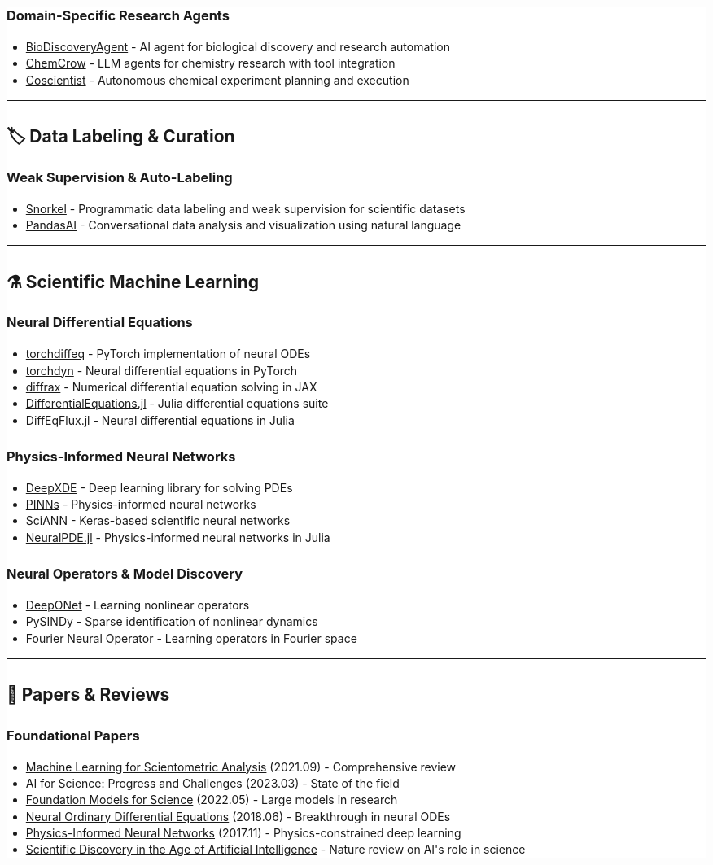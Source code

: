 ### Domain-Specific Research Agents
- [BioDiscoveryAgent](https://github.com/snap-stanford/BioDiscoveryAgent) - AI agent for biological discovery and research automation
- [ChemCrow](https://arxiv.org/abs/2304.05376) - LLM agents for chemistry research with tool integration
- [Coscientist](https://www.nature.com/articles/s41586-023-06792-1) - Autonomous chemical experiment planning and execution

---

## 🏷️ Data Labeling & Curation

### Weak Supervision & Auto-Labeling
- [Snorkel](https://github.com/snorkel-team/snorkel) - Programmatic data labeling and weak supervision for scientific datasets
- [PandasAI](https://github.com/Sinaptik-AI/pandas-ai) - Conversational data analysis and visualization using natural language

---

## ⚗️ Scientific Machine Learning

### Neural Differential Equations
- [torchdiffeq](https://github.com/rtqichen/torchdiffeq) - PyTorch implementation of neural ODEs
- [torchdyn](https://github.com/DiffEqML/torchdyn) - Neural differential equations in PyTorch
- [diffrax](https://github.com/patrick-kidger/diffrax) - Numerical differential equation solving in JAX
- [DifferentialEquations.jl](https://github.com/SciML/DifferentialEquations.jl) - Julia differential equations suite
- [DiffEqFlux.jl](https://github.com/SciML/DiffEqFlux.jl) - Neural differential equations in Julia

### Physics-Informed Neural Networks
- [DeepXDE](https://github.com/lululxvi/deepxde) - Deep learning library for solving PDEs
- [PINNs](https://github.com/maziarraissi/PINNs) - Physics-informed neural networks
- [SciANN](https://github.com/sciann/sciann) - Keras-based scientific neural networks
- [NeuralPDE.jl](https://github.com/SciML/NeuralPDE.jl) - Physics-informed neural networks in Julia

### Neural Operators & Model Discovery
- [DeepONet](https://github.com/lululxvi/deeponet) - Learning nonlinear operators
- [PySINDy](https://github.com/dynamicslab/pysindy) - Sparse identification of nonlinear dynamics
- [Fourier Neural Operator](https://github.com/neuraloperator/neuraloperator) - Learning operators in Fourier space

---

## 📖 Papers & Reviews

### Foundational Papers
- [Machine Learning for Scientometric Analysis](https://arxiv.org/abs/2109.10073) (2021.09) - Comprehensive review
- [AI for Science: Progress and Challenges](https://arxiv.org/abs/2303.04346) (2023.03) - State of the field
- [Foundation Models for Science](https://arxiv.org/abs/2205.15075) (2022.05) - Large models in research
- [Neural Ordinary Differential Equations](https://arxiv.org/abs/1806.07366) (2018.06) - Breakthrough in neural ODEs
- [Physics-Informed Neural Networks](https://arxiv.org/abs/1711.10561) (2017.11) - Physics-constrained deep learning
- [Scientific Discovery in the Age of Artificial Intelligence](https://www.nature.com/articles/s41586-023-06221-2) - Nature review on AI's role in science
